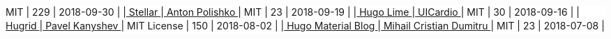 MIT
|
229
|
2018-09-30
|
|[
Stellar
](https://themes.gohugo.io/themes/hugo-stellar-theme/)|[
Anton Polishko
](https://github.com/schmanat/hugo-highlights-theme)|
MIT
|
23
|
2018-09-19
|
|[
Hugo Lime
](https://themes.gohugo.io/themes/hugo-lime/)|[
UICardio
](https://github.com/uicardioHQ/hugo-lime)|
MIT
|
30
|
2018-09-16
|
|[
Hugrid
](https://themes.gohugo.io/themes/hugrid/)|[
Pavel Kanyshev
](https://github.com/aerohub/hugrid)|
MIT License
|
150
|
2018-08-02
|
|[
Hugo Material Blog
](https://themes.gohugo.io/themes/hugo-material-blog/)|[
Mihail Cristian Dumitru
](https://github.com/Xzya/hugo-material-blog)|
MIT
|
23
|
2018-07-08
|